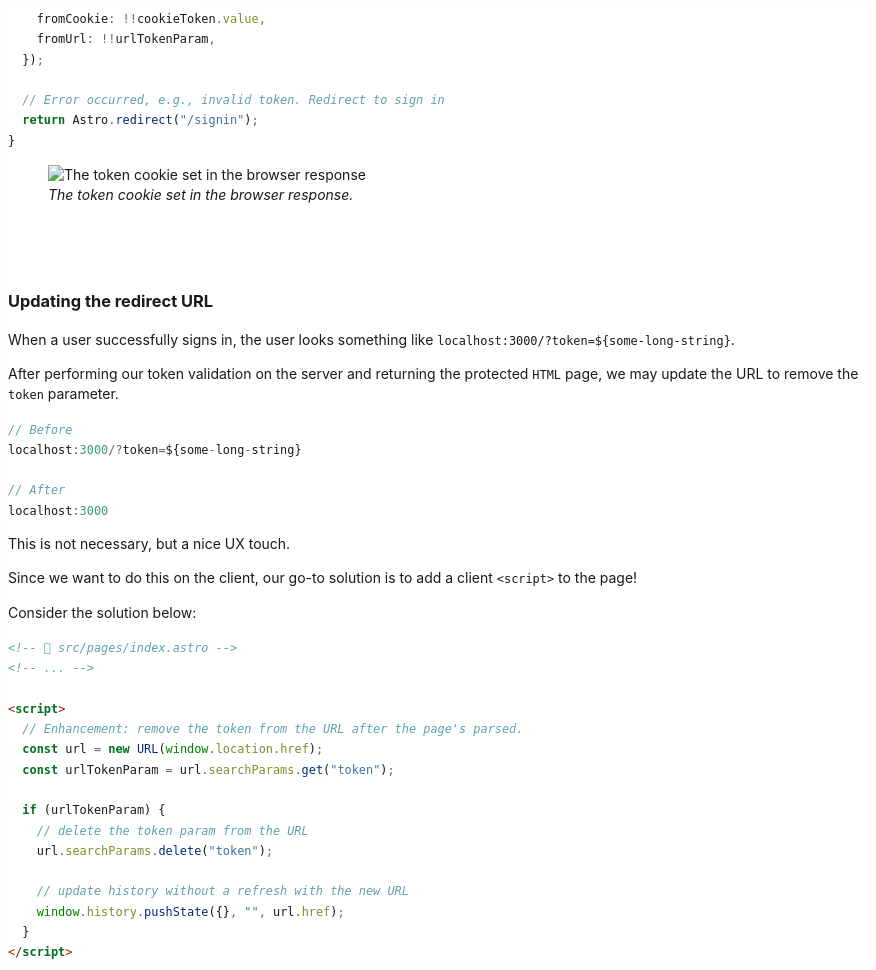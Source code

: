 ```js
    fromCookie: !!cookieToken.value,
    fromUrl: !!urlTokenParam,
  });

  // Error occurred, e.g., invalid token. Redirect to sign in
  return Astro.redirect("/signin");
}
```

<figure>
    <img src="images/ch7/CleanShot%202023-05-29%20at%2015.41.52.png" width="70%" alt="The token cookie set in the browser response" align="center">
    <figcaption><em>The token cookie set in the browser response.</em></figcaption>
    <br><br><br>
</figure>

### Updating the redirect URL

When a user successfully signs in, the user looks something like `localhost:3000/?token=${some-long-string}`.

After performing our token validation on the server and returning the protected `HTML` page, we may update the URL to remove the `token` parameter.

```js
// Before
localhost:3000/?token=${some-long-string}

// After
localhost:3000
```

This is not necessary, but a nice UX touch.

Since we want to do this on the client, our go-to solution is to add a client `<script>` to the page!

Consider the solution below:

```html
<!-- 📂 src/pages/index.astro -->
<!-- ... -->

<script>
  // Enhancement: remove the token from the URL after the page's parsed.
  const url = new URL(window.location.href);
  const urlTokenParam = url.searchParams.get("token");

  if (urlTokenParam) {
    // delete the token param from the URL
    url.searchParams.delete("token");

    // update history without a refresh with the new URL
    window.history.pushState({}, "", url.href);
  }
</script>
```
